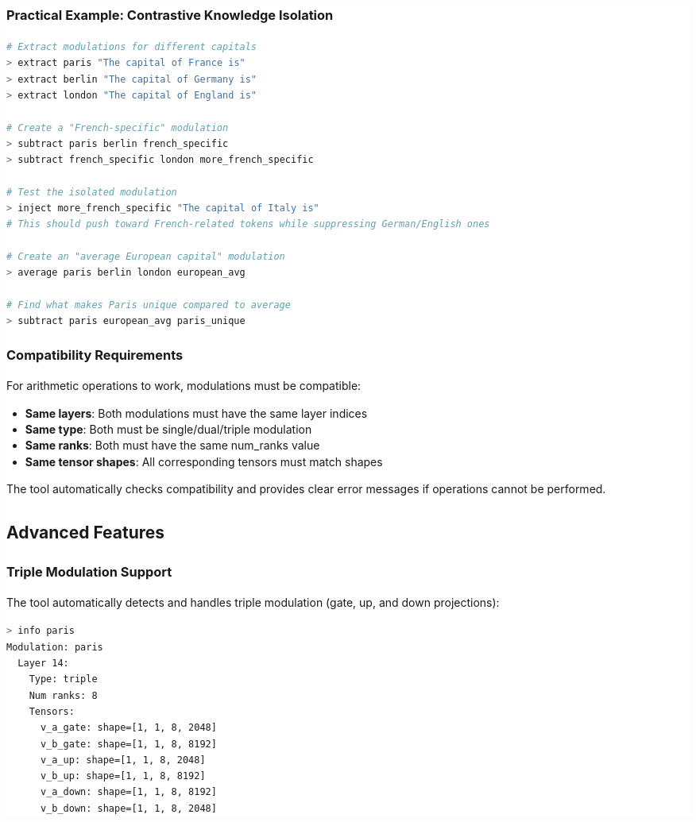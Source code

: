 ### Practical Example: Contrastive Knowledge Isolation

```bash
# Extract modulations for different capitals
> extract paris "The capital of France is"
> extract berlin "The capital of Germany is"
> extract london "The capital of England is"

# Create a "French-specific" modulation
> subtract paris berlin french_specific
> subtract french_specific london more_french_specific

# Test the isolated modulation
> inject more_french_specific "The capital of Italy is"
# This should push toward French-related tokens while suppressing German/English ones

# Create an "average European capital" modulation
> average paris berlin london european_avg

# Find what makes Paris unique compared to average
> subtract paris european_avg paris_unique
```

### Compatibility Requirements

For arithmetic operations to work, modulations must be compatible:
- **Same layers**: Both modulations must have the same layer indices
- **Same type**: Both must be single/dual/triple modulation
- **Same ranks**: Both must have the same num_ranks value
- **Same tensor shapes**: All corresponding tensors must match shapes

The tool automatically checks compatibility and provides clear error messages if operations cannot be performed.

## Advanced Features

### Triple Modulation Support

The tool automatically detects and handles triple modulation (gate, up, and down projections):

```bash
> info paris
Modulation: paris
  Layer 14:
    Type: triple
    Num ranks: 8
    Tensors:
      v_a_gate: shape=[1, 1, 8, 2048]
      v_b_gate: shape=[1, 1, 8, 8192]
      v_a_up: shape=[1, 1, 8, 2048]
      v_b_up: shape=[1, 1, 8, 8192]
      v_a_down: shape=[1, 1, 8, 8192]
      v_b_down: shape=[1, 1, 8, 2048]
```
